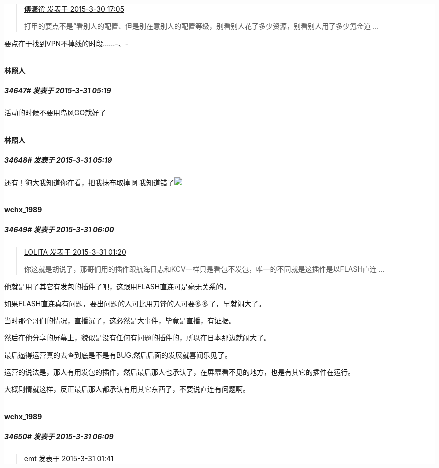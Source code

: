 
<blockquote><a href="httphttps://bbs.saraba1st.com/2b/forum.php?mod=redirect&amp;goto=findpost&amp;pid=28512047&amp;ptid=930880" target="_blank">傅潇逍 发表于 2015-3-30 17:05</a>

打甲的要点不是“看别人的配置、但是别在意别人的配置等级，别看别人花了多少资源，别看别人用了多少氪金道 ...</blockquote>
要点在于找到VPN不掉线的时段……-、-


-----

####  林照人  
##### 34647#       发表于 2015-3-31 05:19


活动的时候不要用岛风GO就好了


-----

####  林照人  
##### 34648#       发表于 2015-3-31 05:19


还有！狗大我知道你在看，把我抹布取掉啊 我知道错了<img src="https://static.saraba1st.com/image/smiley/face/06.gif" referrerpolicy="no-referrer">


-----

####  wchx_1989  
##### 34649#       发表于 2015-3-31 06:00


<blockquote><a href="httphttps://bbs.saraba1st.com/2b/forum.php?mod=redirect&amp;goto=findpost&amp;pid=28515510&amp;ptid=930880" target="_blank">LOLITA 发表于 2015-3-31 01:20</a>

你这就是胡说了，那哥们用的插件跟航海日志和KCV一样只是看包不发包，唯一的不同就是这插件是以FLASH直连 ...</blockquote>
他就是用了其它有发包的插件了吧，这跟用FLASH直连可是毫无关系的。

如果FLASH直连真有问题，要出问题的人可比用刀锋的人可要多多了，早就闹大了。

当时那个哥们的情况，直播沉了，这必然是大事件，毕竟是直播，有证据。

然后在他分享的屏幕上，貌似是没有任何有问题的插件的，所以在日本那边就闹大了。

最后逼得运营真的去查到底是不是有BUG,然后后面的发展就喜闻乐见了。

运营的说法是，那人有用发包的插件，然后最后那人也承认了，在屏幕看不见的地方，也是有其它的插件在运行。

大概剧情就这样，反正最后那人都承认有用其它东西了，不要说直连有问题啊。


-----

####  wchx_1989  
##### 34650#       发表于 2015-3-31 06:09


<blockquote><a href="httphttps://bbs.saraba1st.com/2b/forum.php?mod=redirect&amp;goto=findpost&amp;pid=28515704&amp;ptid=930880" target="_blank">emt 发表于 2015-3-31 01:41</a>
